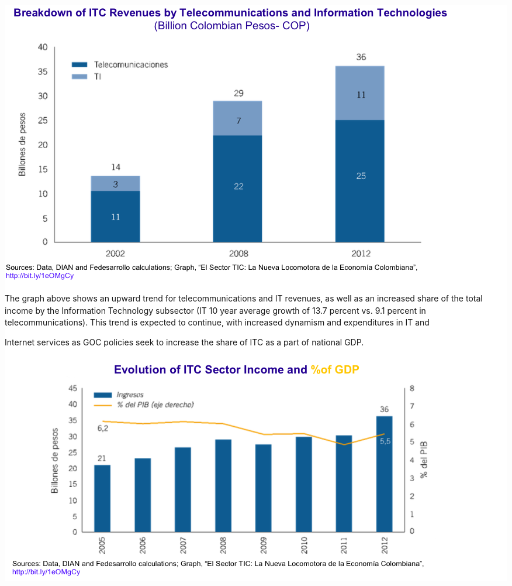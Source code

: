 ![Revenues](images/revenues.png)

The graph above shows an upward trend for telecommunications and IT revenues, as well as an increased share of the total income by the Information Technology subsector (IT 10 year average growth of 13.7 percent vs. 9.1 percent in telecommunications). This trend is expected to continue, with increased dynamism and expenditures in IT and

Internet services as GOC policies seek to increase the share of ITC as a part of national GDP.

![GDP](images/gdp.png)
